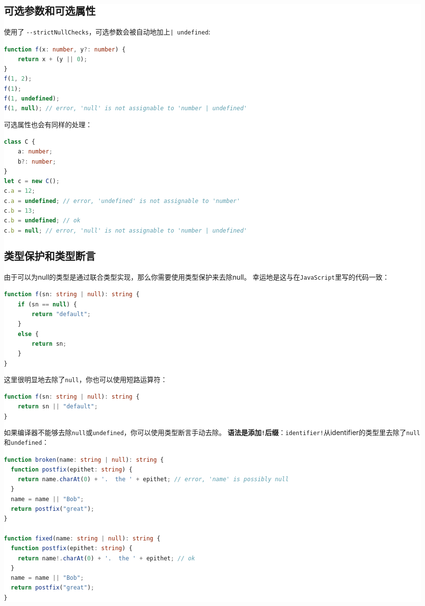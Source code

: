 ## 可选参数和可选属性

使用了 `--strictNullChecks`，可选参数会被自动地加上`| undefined`:
```ts
function f(x: number, y?: number) {
    return x + (y || 0);
}
f(1, 2);
f(1);
f(1, undefined);
f(1, null); // error, 'null' is not assignable to 'number | undefined'
```
可选属性也会有同样的处理：
```ts
class C {
    a: number;
    b?: number;
}
let c = new C();
c.a = 12;
c.a = undefined; // error, 'undefined' is not assignable to 'number'
c.b = 13;
c.b = undefined; // ok
c.b = null; // error, 'null' is not assignable to 'number | undefined'
```
## 类型保护和类型断言

由于可以为null的类型是通过联合类型实现，那么你需要使用类型保护来去除null。 幸运地是这与在`JavaScript`里写的代码一致：
```ts
function f(sn: string | null): string {
    if (sn == null) {
        return "default";
    }
    else {
        return sn;
    }
}
```
这里很明显地去除了`null`，你也可以使用短路运算符：
```ts
function f(sn: string | null): string {
    return sn || "default";
}
```
如果编译器不能够去除`null`或`undefined`，你可以使用类型断言手动去除。 **语法是添加`!`后缀**：`identifier!`从identifier的类型里去除了`null`和`undefined`：
```ts
function broken(name: string | null): string {
  function postfix(epithet: string) {
    return name.charAt(0) + '.  the ' + epithet; // error, 'name' is possibly null
  }
  name = name || "Bob";
  return postfix("great");
}

function fixed(name: string | null): string {
  function postfix(epithet: string) {
    return name!.charAt(0) + '.  the ' + epithet; // ok
  }
  name = name || "Bob";
  return postfix("great");
}
```
